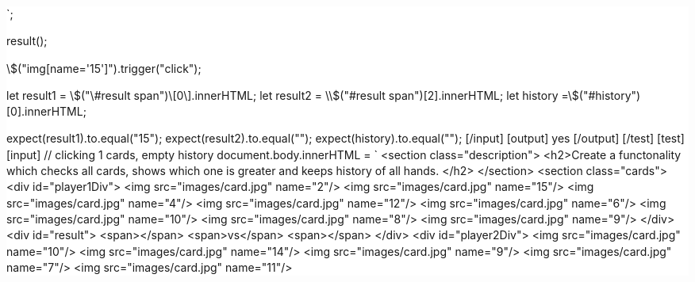 \`;

result();

\\$("img\[name='15'\]").trigger("click");

let result1 = \\$("\#result span")\[0\].innerHTML;
let result2 = \\$("\#result span")\[2\].innerHTML;
let history =\\$("\#history")\[0\].innerHTML;

expect(result1).to.equal("15");
expect(result2).to.equal("");
expect(history).to.equal("");
[/input]
[output]
yes
[/output]
[/test]
[test]
[input]
// clicking 1 cards, empty history
document.body.innerHTML = \`
\<section class="description"\>
\<h2\>Create a functonality which checks all cards, shows which
one is greater and keeps history of all hands.
\</h2\>
\</section\>
\<section class="cards"\>
\<div id="player1Div"\>
\<img src="images/card.jpg" name="2"/\>
\<img src="images/card.jpg" name="15"/\>
\<img src="images/card.jpg" name="4"/\>
\<img src="images/card.jpg" name="12"/\>
\<img src="images/card.jpg" name="6"/\>
\<img src="images/card.jpg" name="10"/\>
\<img src="images/card.jpg" name="8"/\>
\<img src="images/card.jpg" name="9"/\>
\</div\>
\<div id="result"\>
\<span\>\</span\>
\<span\>vs\</span\>
\<span\>\</span\>
\</div\>
\<div id="player2Div"\>
\<img src="images/card.jpg" name="10"/\>
\<img src="images/card.jpg" name="14"/\>
\<img src="images/card.jpg" name="9"/\>
\<img src="images/card.jpg" name="7"/\>
\<img src="images/card.jpg" name="11"/\>
